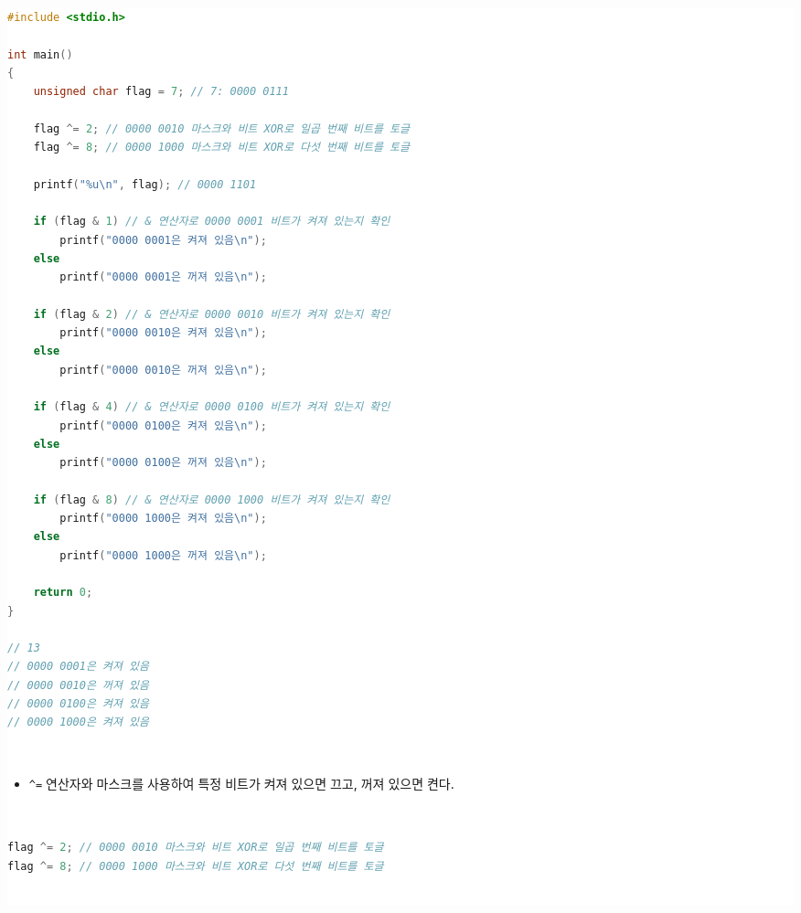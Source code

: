 ```c
#include <stdio.h>

int main()
{
    unsigned char flag = 7; // 7: 0000 0111

    flag ^= 2; // 0000 0010 마스크와 비트 XOR로 일곱 번째 비트를 토글
    flag ^= 8; // 0000 1000 마스크와 비트 XOR로 다섯 번째 비트를 토글

    printf("%u\n", flag); // 0000 1101

    if (flag & 1) // & 연산자로 0000 0001 비트가 켜져 있는지 확인
        printf("0000 0001은 켜져 있음\n");
    else
        printf("0000 0001은 꺼져 있음\n");

    if (flag & 2) // & 연산자로 0000 0010 비트가 켜져 있는지 확인
        printf("0000 0010은 켜져 있음\n");
    else
        printf("0000 0010은 꺼져 있음\n");

    if (flag & 4) // & 연산자로 0000 0100 비트가 켜져 있는지 확인
        printf("0000 0100은 켜져 있음\n");
    else
        printf("0000 0100은 꺼져 있음\n");

    if (flag & 8) // & 연산자로 0000 1000 비트가 켜져 있는지 확인
        printf("0000 1000은 켜져 있음\n");
    else
        printf("0000 1000은 꺼져 있음\n");

    return 0;
}

// 13
// 0000 0001은 켜져 있음
// 0000 0010은 꺼져 있음
// 0000 0100은 켜져 있음
// 0000 1000은 켜져 있음
```

<br/>

- `^=` 연산자와 마스크를 사용하여 특정 비트가 켜져 있으면 끄고, 꺼져 있으면 켠다.

<br/>

```c
flag ^= 2; // 0000 0010 마스크와 비트 XOR로 일곱 번째 비트를 토글
flag ^= 8; // 0000 1000 마스크와 비트 XOR로 다섯 번째 비트를 토글
```

<br/>
